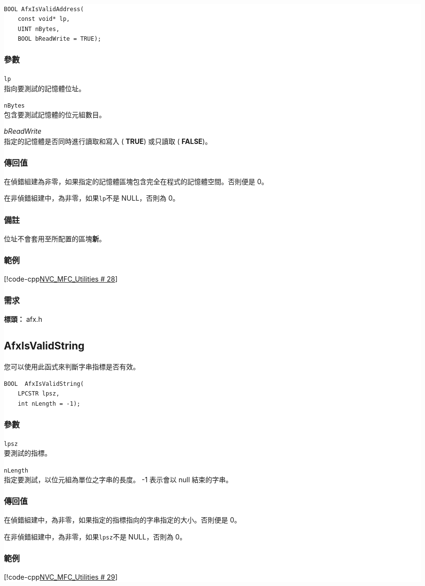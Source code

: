 ```   
BOOL AfxIsValidAddress(
    const void* lp,  
    UINT nBytes,  
    BOOL bReadWrite = TRUE); 
```  
  
### <a name="parameters"></a>參數  
 `lp`  
 指向要測試的記憶體位址。  
  
 `nBytes`  
 包含要測試記憶體的位元組數目。  
  
 *bReadWrite*  
 指定的記憶體是否同時進行讀取和寫入 ( **TRUE**) 或只讀取 ( **FALSE**)。  
  
### <a name="return-value"></a>傳回值  
 在偵錯組建為非零，如果指定的記憶體區塊包含完全在程式的記憶體空間。否則便是 0。  
  
 在非偵錯組建中，為非零，如果`lp`不是 NULL，否則為 0。  
  
### <a name="remarks"></a>備註  
 位址不會套用至所配置的區塊**新**。  
  
### <a name="example"></a>範例  
 [!code-cpp[NVC_MFC_Utilities # 28](../../mfc/codesnippet/cpp/diagnostic-services_14.cpp)]  
  
### <a name="requirements"></a>需求  
 **標頭：** afx.h 

##  <a name="afxisvalidstring"></a>AfxIsValidString  
 您可以使用此函式來判斷字串指標是否有效。  
  
```   
BOOL  AfxIsValidString(
    LPCSTR lpsz,  
    int nLength = -1); 
```  
  
### <a name="parameters"></a>參數  
 `lpsz`  
 要測試的指標。  
  
 `nLength`  
 指定要測試，以位元組為單位之字串的長度。 -1 表示會以 null 結束的字串。  
  
### <a name="return-value"></a>傳回值  
 在偵錯組建中，為非零，如果指定的指標指向的字串指定的大小。否則便是 0。  
  
 在非偵錯組建中，為非零，如果`lpsz`不是 NULL，否則為 0。  
  
### <a name="example"></a>範例  
 [!code-cpp[NVC_MFC_Utilities # 29](../../mfc/codesnippet/cpp/diagnostic-services_15.cpp)]  
